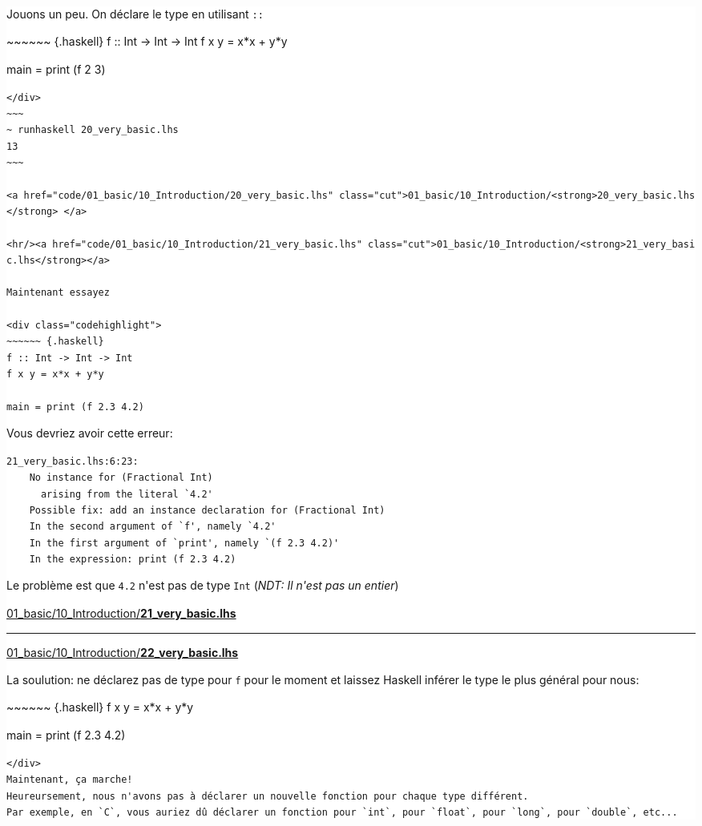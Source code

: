 Jouons un peu.
On déclare le type en utilisant `::`

<div class="codehighlight">
~~~~~~ {.haskell}
 f :: Int -> Int -> Int
 f x y = x*x + y*y

 main = print (f 2 3)
~~~~~~
</div>
~~~
~ runhaskell 20_very_basic.lhs
13
~~~

<a href="code/01_basic/10_Introduction/20_very_basic.lhs" class="cut">01_basic/10_Introduction/<strong>20_very_basic.lhs</strong> </a>

<hr/><a href="code/01_basic/10_Introduction/21_very_basic.lhs" class="cut">01_basic/10_Introduction/<strong>21_very_basic.lhs</strong></a>

Maintenant essayez

<div class="codehighlight">
~~~~~~ {.haskell}
f :: Int -> Int -> Int
f x y = x*x + y*y

main = print (f 2.3 4.2)
~~~~~~
</div>
Vous devriez avoir cette erreur:

~~~
21_very_basic.lhs:6:23:
    No instance for (Fractional Int)
      arising from the literal `4.2'
    Possible fix: add an instance declaration for (Fractional Int)
    In the second argument of `f', namely `4.2'
    In the first argument of `print', namely `(f 2.3 4.2)'
    In the expression: print (f 2.3 4.2)
~~~

Le problème est que `4.2` n'est pas de type `Int` (_NDT: Il n'est pas un entier_)

<a href="code/01_basic/10_Introduction/21_very_basic.lhs" class="cut">01_basic/10_Introduction/<strong>21_very_basic.lhs</strong> </a>

<hr/><a href="code/01_basic/10_Introduction/22_very_basic.lhs" class="cut">01_basic/10_Introduction/<strong>22_very_basic.lhs</strong></a>

La soulution: ne déclarez pas de type pour `f` pour le moment et laissez Haskell inférer le type le plus général pour nous:

<div class="codehighlight">
~~~~~~ {.haskell}
f x y = x*x + y*y

main = print (f 2.3 4.2)
~~~~~~
</div>
Maintenant, ça marche!
Heureursement, nous n'avons pas à déclarer un nouvelle fonction pour chaque type différent.
Par exemple, en `C`, vous auriez dû déclarer un fonction pour `int`, pour `float`, pour `long`, pour `double`, etc...
